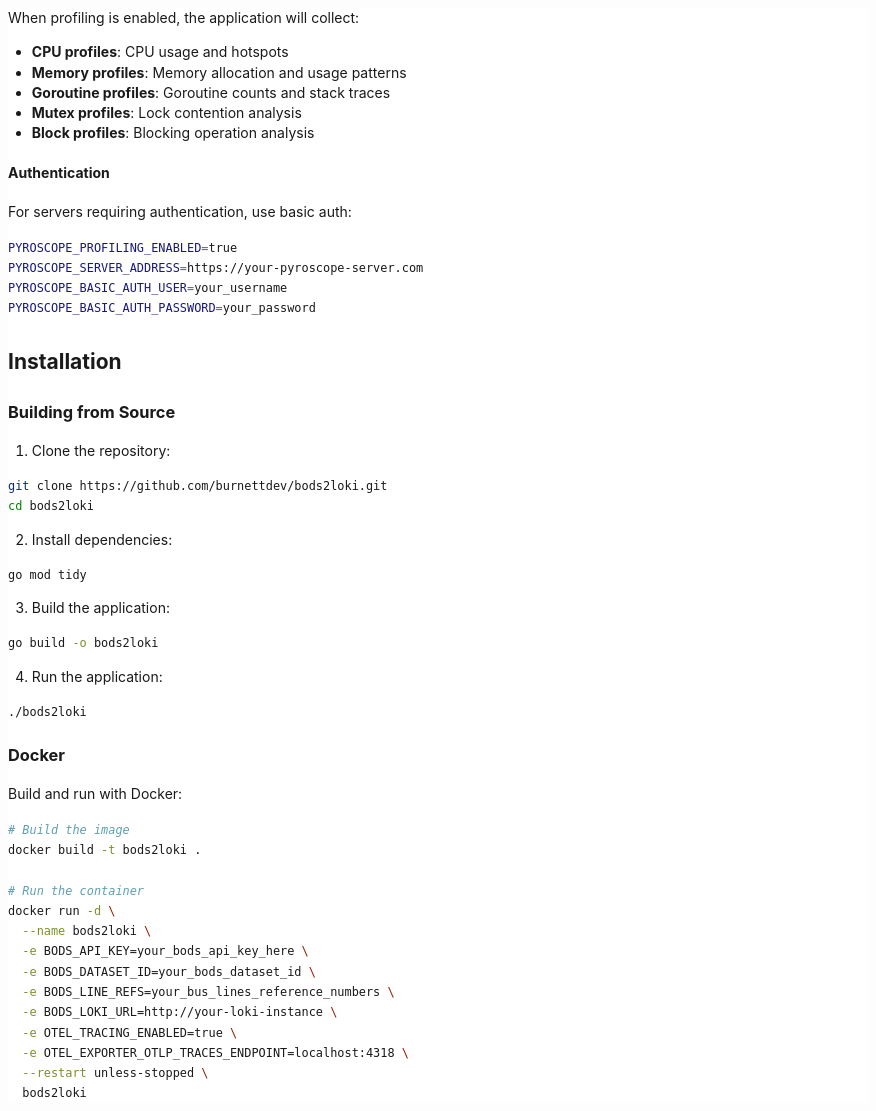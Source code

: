 When profiling is enabled, the application will collect:

- **CPU profiles**: CPU usage and hotspots
- **Memory profiles**: Memory allocation and usage patterns
- **Goroutine profiles**: Goroutine counts and stack traces
- **Mutex profiles**: Lock contention analysis
- **Block profiles**: Blocking operation analysis

#### Authentication

For servers requiring authentication, use basic auth:

```bash
PYROSCOPE_PROFILING_ENABLED=true
PYROSCOPE_SERVER_ADDRESS=https://your-pyroscope-server.com
PYROSCOPE_BASIC_AUTH_USER=your_username
PYROSCOPE_BASIC_AUTH_PASSWORD=your_password
```

## Installation

### Building from Source

1. Clone the repository:
```bash
git clone https://github.com/burnettdev/bods2loki.git
cd bods2loki
```

2. Install dependencies:
```bash
go mod tidy
```

3. Build the application:
```bash
go build -o bods2loki
```

4. Run the application:
```bash
./bods2loki
```

### Docker

Build and run with Docker:

```bash
# Build the image
docker build -t bods2loki .

# Run the container
docker run -d \
  --name bods2loki \
  -e BODS_API_KEY=your_bods_api_key_here \
  -e BODS_DATASET_ID=your_bods_dataset_id \
  -e BODS_LINE_REFS=your_bus_lines_reference_numbers \
  -e BODS_LOKI_URL=http://your-loki-instance \
  -e OTEL_TRACING_ENABLED=true \
  -e OTEL_EXPORTER_OTLP_TRACES_ENDPOINT=localhost:4318 \
  --restart unless-stopped \
  bods2loki
```
